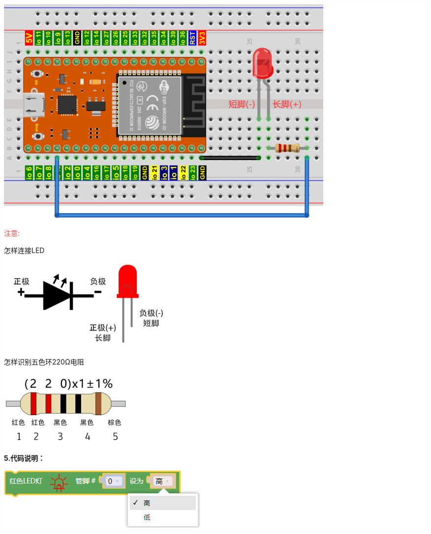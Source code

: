 ![图片不存在](./Arduino/media/6d79aa47daab6bc5dc46b1e62215d9c8.png)

<span style="color: rgb(255, 76, 65);">注意: </span>

怎样连接LED 

![图片不存在](./Arduino/media/cbb16ef4d8cb62a4001d1a05ae3ac615.png)

怎样识别五色环220Ω电阻

![图片不存在](./Arduino/media/951ce7d7778b34bf8fbdb3de1b8c3116.png)

**5.代码说明：**

![Img](./media/img-20241029163343.png)
